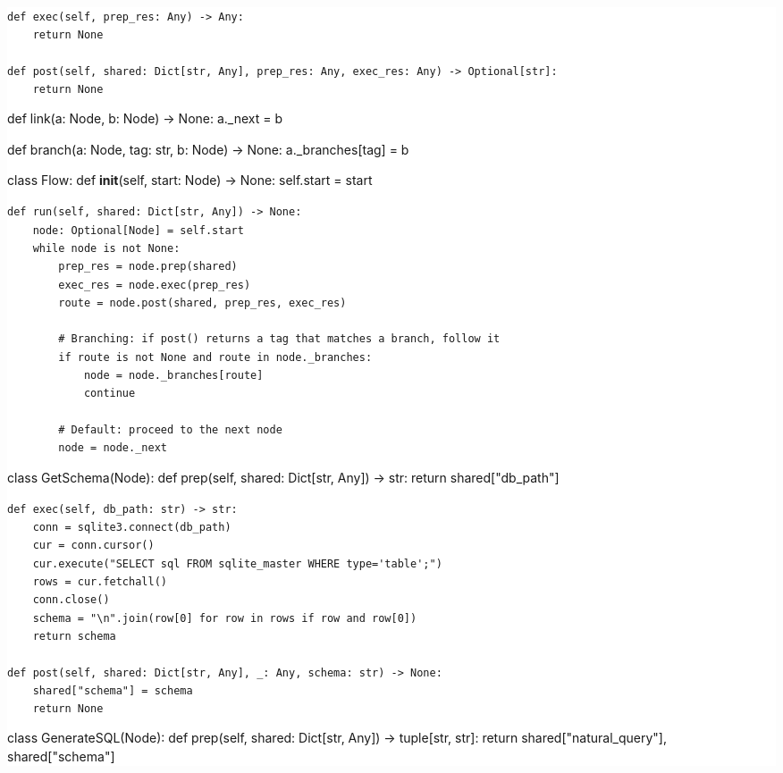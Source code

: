     def exec(self, prep_res: Any) -> Any:
        return None

    def post(self, shared: Dict[str, Any], prep_res: Any, exec_res: Any) -> Optional[str]:
        return None


def link(a: Node, b: Node) -> None:
    a._next = b


def branch(a: Node, tag: str, b: Node) -> None:
    a._branches[tag] = b


class Flow:
    def __init__(self, start: Node) -> None:
        self.start = start

    def run(self, shared: Dict[str, Any]) -> None:
        node: Optional[Node] = self.start
        while node is not None:
            prep_res = node.prep(shared)
            exec_res = node.exec(prep_res)
            route = node.post(shared, prep_res, exec_res)

            # Branching: if post() returns a tag that matches a branch, follow it
            if route is not None and route in node._branches:
                node = node._branches[route]
                continue

            # Default: proceed to the next node
            node = node._next


class GetSchema(Node):
    def prep(self, shared: Dict[str, Any]) -> str:
        return shared["db_path"]

    def exec(self, db_path: str) -> str:
        conn = sqlite3.connect(db_path)
        cur = conn.cursor()
        cur.execute("SELECT sql FROM sqlite_master WHERE type='table';")
        rows = cur.fetchall()
        conn.close()
        schema = "\n".join(row[0] for row in rows if row and row[0])
        return schema

    def post(self, shared: Dict[str, Any], _: Any, schema: str) -> None:
        shared["schema"] = schema
        return None


class GenerateSQL(Node):
    def prep(self, shared: Dict[str, Any]) -> tuple[str, str]:
        return shared["natural_query"], shared["schema"]
